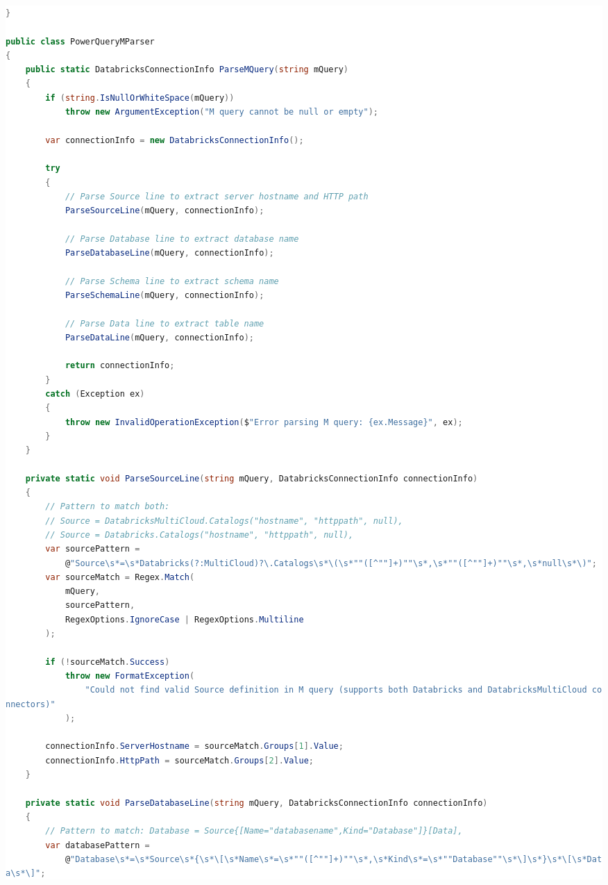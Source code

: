 ```csharp
}

public class PowerQueryMParser
{
    public static DatabricksConnectionInfo ParseMQuery(string mQuery)
    {
        if (string.IsNullOrWhiteSpace(mQuery))
            throw new ArgumentException("M query cannot be null or empty");

        var connectionInfo = new DatabricksConnectionInfo();

        try
        {
            // Parse Source line to extract server hostname and HTTP path
            ParseSourceLine(mQuery, connectionInfo);

            // Parse Database line to extract database name
            ParseDatabaseLine(mQuery, connectionInfo);

            // Parse Schema line to extract schema name
            ParseSchemaLine(mQuery, connectionInfo);

            // Parse Data line to extract table name
            ParseDataLine(mQuery, connectionInfo);

            return connectionInfo;
        }
        catch (Exception ex)
        {
            throw new InvalidOperationException($"Error parsing M query: {ex.Message}", ex);
        }
    }

    private static void ParseSourceLine(string mQuery, DatabricksConnectionInfo connectionInfo)
    {
        // Pattern to match both:
        // Source = DatabricksMultiCloud.Catalogs("hostname", "httppath", null),
        // Source = Databricks.Catalogs("hostname", "httppath", null),
        var sourcePattern =
            @"Source\s*=\s*Databricks(?:MultiCloud)?\.Catalogs\s*\(\s*""([^""]+)""\s*,\s*""([^""]+)""\s*,\s*null\s*\)";
        var sourceMatch = Regex.Match(
            mQuery,
            sourcePattern,
            RegexOptions.IgnoreCase | RegexOptions.Multiline
        );

        if (!sourceMatch.Success)
            throw new FormatException(
                "Could not find valid Source definition in M query (supports both Databricks and DatabricksMultiCloud connectors)"
            );

        connectionInfo.ServerHostname = sourceMatch.Groups[1].Value;
        connectionInfo.HttpPath = sourceMatch.Groups[2].Value;
    }

    private static void ParseDatabaseLine(string mQuery, DatabricksConnectionInfo connectionInfo)
    {
        // Pattern to match: Database = Source{[Name="databasename",Kind="Database"]}[Data],
        var databasePattern =
            @"Database\s*=\s*Source\s*{\s*\[\s*Name\s*=\s*""([^""]+)""\s*,\s*Kind\s*=\s*""Database""\s*\]\s*}\s*\[\s*Data\s*\]";
```